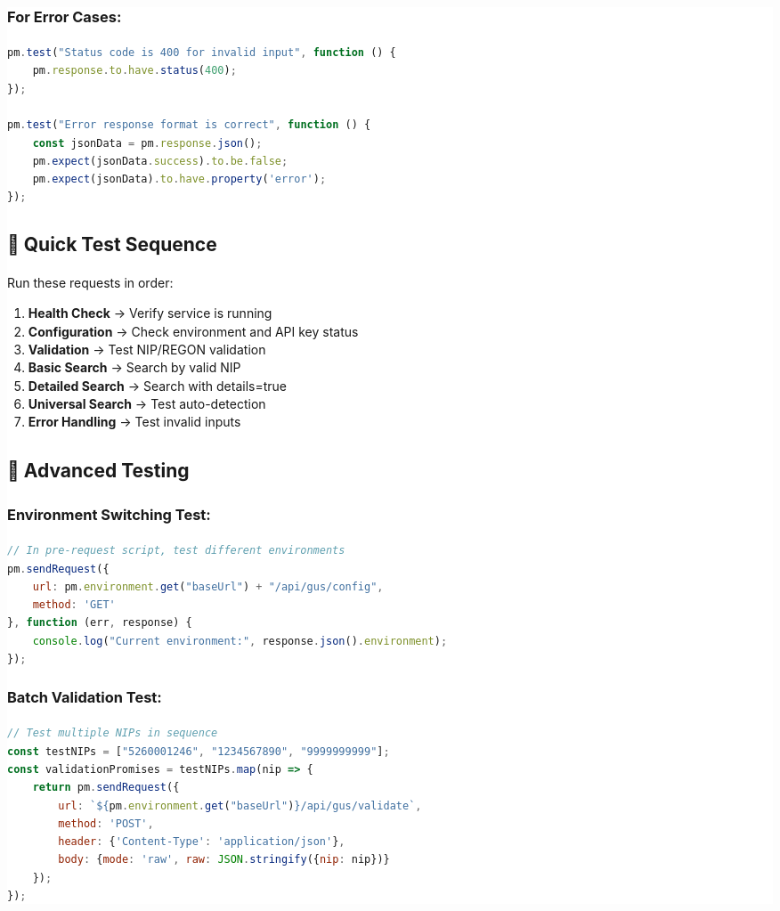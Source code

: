### For Error Cases:
```javascript
pm.test("Status code is 400 for invalid input", function () {
    pm.response.to.have.status(400);
});

pm.test("Error response format is correct", function () {
    const jsonData = pm.response.json();
    pm.expect(jsonData.success).to.be.false;
    pm.expect(jsonData).to.have.property('error');
});
```

## 🚀 **Quick Test Sequence**

Run these requests in order:

1. **Health Check** → Verify service is running
2. **Configuration** → Check environment and API key status  
3. **Validation** → Test NIP/REGON validation
4. **Basic Search** → Search by valid NIP
5. **Detailed Search** → Search with details=true
6. **Universal Search** → Test auto-detection
7. **Error Handling** → Test invalid inputs

## 🔧 **Advanced Testing**

### Environment Switching Test:
```javascript
// In pre-request script, test different environments
pm.sendRequest({
    url: pm.environment.get("baseUrl") + "/api/gus/config",
    method: 'GET'
}, function (err, response) {
    console.log("Current environment:", response.json().environment);
});
```

### Batch Validation Test:
```javascript
// Test multiple NIPs in sequence
const testNIPs = ["5260001246", "1234567890", "9999999999"];
const validationPromises = testNIPs.map(nip => {
    return pm.sendRequest({
        url: `${pm.environment.get("baseUrl")}/api/gus/validate`,
        method: 'POST',
        header: {'Content-Type': 'application/json'},
        body: {mode: 'raw', raw: JSON.stringify({nip: nip})}
    });
});
```
